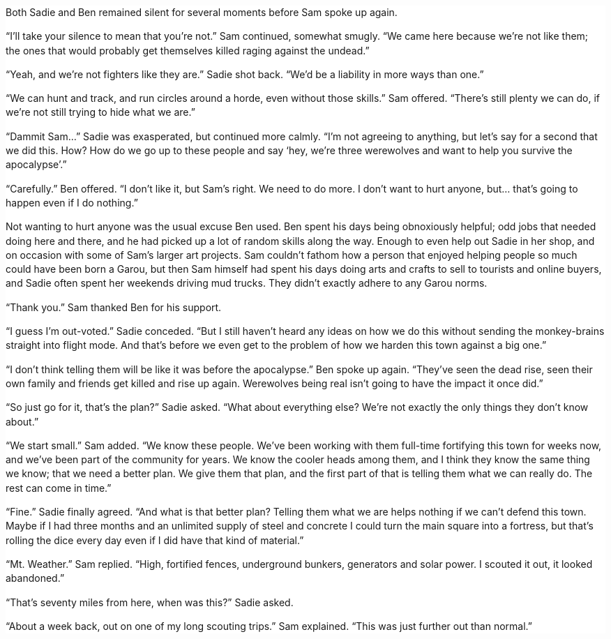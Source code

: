 Both Sadie and Ben remained silent for several moments before Sam spoke up again.

“I’ll take your silence to mean that you’re not.” Sam continued, somewhat smugly. “We came here because we’re not like them; the ones that would probably get themselves killed raging against the undead.”

“Yeah, and we’re not fighters like they are.” Sadie shot back. “We’d be a liability in more ways than one.”

“We can hunt and track, and run circles around a horde, even without those skills.” Sam offered. “There’s still plenty we can do, if we’re not still trying to hide what we are.”

“Dammit Sam…” Sadie was exasperated, but continued more calmly. “I’m not agreeing to anything, but let’s say for a second that we did this. How? How do we go up to these people and say ‘hey, we’re three werewolves and want to help you survive the apocalypse’.”

“Carefully.” Ben offered. “I don’t like it, but Sam’s right. We need to do more. I don’t want to hurt anyone, but… that’s going to happen even if I do nothing.”

Not wanting to hurt anyone was the usual excuse Ben used. Ben spent his days being obnoxiously helpful; odd jobs that needed doing here and there, and he had picked up a lot of random skills along the way. Enough to even help out Sadie in her shop, and on occasion with some of Sam’s larger art projects. Sam couldn’t fathom how a person that enjoyed helping people so much could have been born a Garou, but then Sam himself had spent his days doing arts and crafts to sell to tourists and online buyers, and Sadie often spent her weekends driving mud trucks. They didn’t exactly adhere to any Garou norms.

“Thank you.” Sam thanked Ben for his support.

“I guess I’m out-voted.” Sadie conceded. “But I still haven’t heard any ideas on how we do this without sending the monkey-brains straight into flight mode. And that’s before we even get to the problem of how we harden this town against a big one.”

“I don’t think telling them will be like it was before the apocalypse.” Ben spoke up again. “They’ve seen the dead rise, seen their own family and friends get killed and rise up again. Werewolves being real isn’t going to have the impact it once did.”

“So just go for it, that’s the plan?” Sadie asked. “What about everything else? We’re not exactly the only things they don’t know about.”

“We start small.” Sam added. “We know these people. We’ve been working with them full-time fortifying this town for weeks now, and we’ve been part of the community for years. We know the cooler heads among them, and I think they know the same thing we know; that we need a better plan. We give them that plan, and the first part of that is telling them what we can really do. The rest can come in time.”

“Fine.” Sadie finally agreed. “And what is that better plan? Telling them what we are helps nothing if we can’t defend this town. Maybe if I had three months and an unlimited supply of steel and concrete I could turn the main square into a fortress, but that’s rolling the dice every day even if I did have that kind of material.”

“Mt. Weather.” Sam replied. “High, fortified fences, underground bunkers, generators and solar power. I scouted it out, it looked abandoned.”

“That’s seventy miles from here, when was this?” Sadie asked.

“About a week back, out on one of my long scouting trips.” Sam explained. “This was just further out than normal.”
